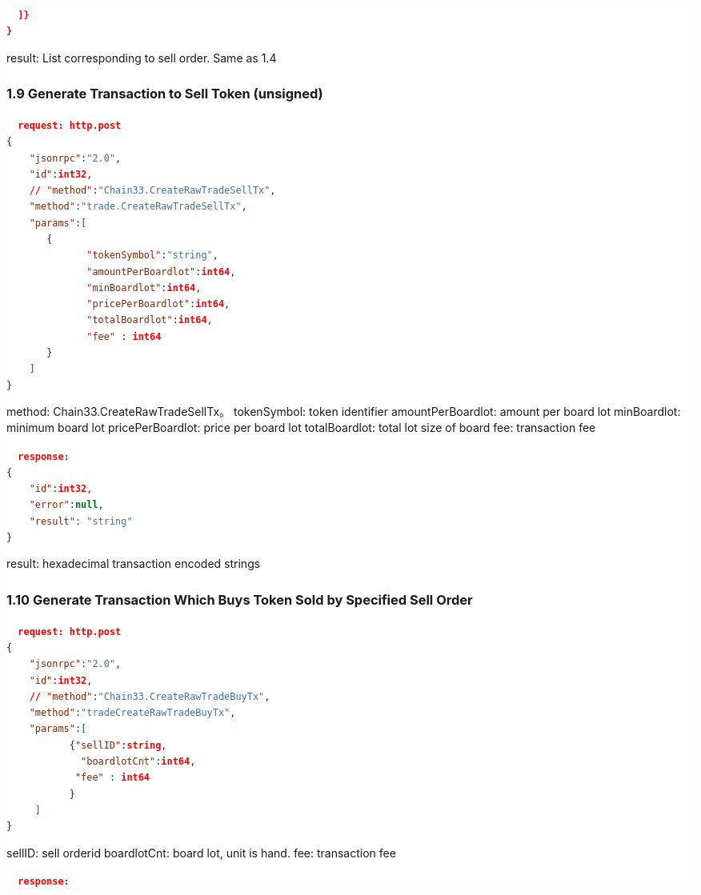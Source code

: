 ```json
  ]}
}
```
result: List corresponding to sell order. Same as 1.4
### 1.9 Generate Transaction to Sell Token (unsigned)
```json
  request: http.post
{
    "jsonrpc":"2.0",
    "id":int32,
    // "method":"Chain33.CreateRawTradeSellTx",
    "method":"trade.CreateRawTradeSellTx",
    "params":[
       {
              "tokenSymbol":"string",
              "amountPerBoardlot":int64,
              "minBoardlot":int64,
              "pricePerBoardlot":int64,
              "totalBoardlot":int64,
              "fee" : int64
       }
    ]
}
```

method: Chain33.CreateRawTradeSellTx。
tokenSymbol: token identifier
amountPerBoardlot: amount per board lot
minBoardlot: minimum board lot
pricePerBoardlot: price per board lot
totalBoardlot: total lot size of board
fee: transaction fee
```json
  response:
{
    "id":int32,
    "error":null,
    "result": "string"
}
```
result: hexadecimal transaction encoded strings
### 1.10 Generate Transaction Which Buys Token Sold by Specified Sell Order
```json
  request: http.post
{
    "jsonrpc":"2.0",
    "id":int32,
    // "method":"Chain33.CreateRawTradeBuyTx",
    "method":"tradeCreateRawTradeBuyTx",
    "params":[
           {"sellID":string,
             "boardlotCnt":int64,
            "fee" : int64
           }
     ] 
}
```
sellID: sell orderid
boardlotCnt: board lot, unit is hand.
fee: transaction fee
```json
  response:
```